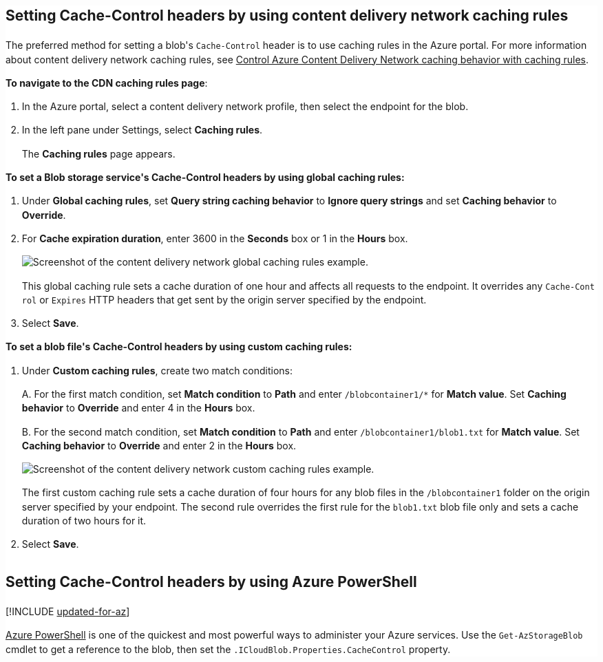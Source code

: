 <a name='setting-cache-control-headers-by-using-cdn-caching-rules'></a>

## Setting Cache-Control headers by using content delivery network caching rules

The preferred method for setting a blob's `Cache-Control` header is to use caching rules in the Azure portal. For more information about content delivery network caching rules, see [Control Azure Content Delivery Network caching behavior with caching rules](cdn-caching-rules.md).

**To navigate to the CDN caching rules page**:

1. In the Azure portal, select a content delivery network profile, then select the endpoint for the blob.

2. In the left pane under Settings, select **Caching rules**.

   The **Caching rules** page appears.

**To set a Blob storage service's Cache-Control headers by using global caching rules:**

1. Under **Global caching rules**, set **Query string caching behavior** to **Ignore query strings** and set **Caching behavior** to **Override**.

2. For **Cache expiration duration**, enter 3600 in the **Seconds** box or 1 in the **Hours** box.

   ![Screenshot of the content delivery network global caching rules example.](./media/cdn-manage-expiration-of-blob-content/cdn-global-caching-rules-example.png)

   This global caching rule sets a cache duration of one hour and affects all requests to the endpoint. It overrides any `Cache-Control` or `Expires` HTTP headers that get sent by the origin server specified by the endpoint.

3. Select **Save**.

**To set a blob file's Cache-Control headers by using custom caching rules:**

1. Under **Custom caching rules**, create two match conditions:

     A. For the first match condition, set **Match condition** to **Path** and enter `/blobcontainer1/*` for **Match value**. Set **Caching behavior** to **Override** and enter 4 in the **Hours** box.

    B. For the second match condition, set **Match condition** to **Path** and enter `/blobcontainer1/blob1.txt` for **Match value**. Set **Caching behavior** to **Override** and enter 2 in the **Hours** box.

    ![Screenshot of the content delivery network custom caching rules example.](./media/cdn-manage-expiration-of-blob-content/cdn-custom-caching-rules-example.png)

    The first custom caching rule sets a cache duration of four hours for any blob files in the `/blobcontainer1` folder on the origin server specified by your endpoint. The second rule overrides the first rule for the `blob1.txt` blob file only and sets a cache duration of two hours for it.

2. Select **Save**.

## Setting Cache-Control headers by using Azure PowerShell

[!INCLUDE [updated-for-az](~/reusable-content/ce-skilling/azure/includes/updated-for-az.md)]

[Azure PowerShell](/powershell/azure/) is one of the quickest and most powerful ways to administer your Azure services. Use the `Get-AzStorageBlob` cmdlet to get a reference to the blob, then set the `.ICloudBlob.Properties.CacheControl` property.
